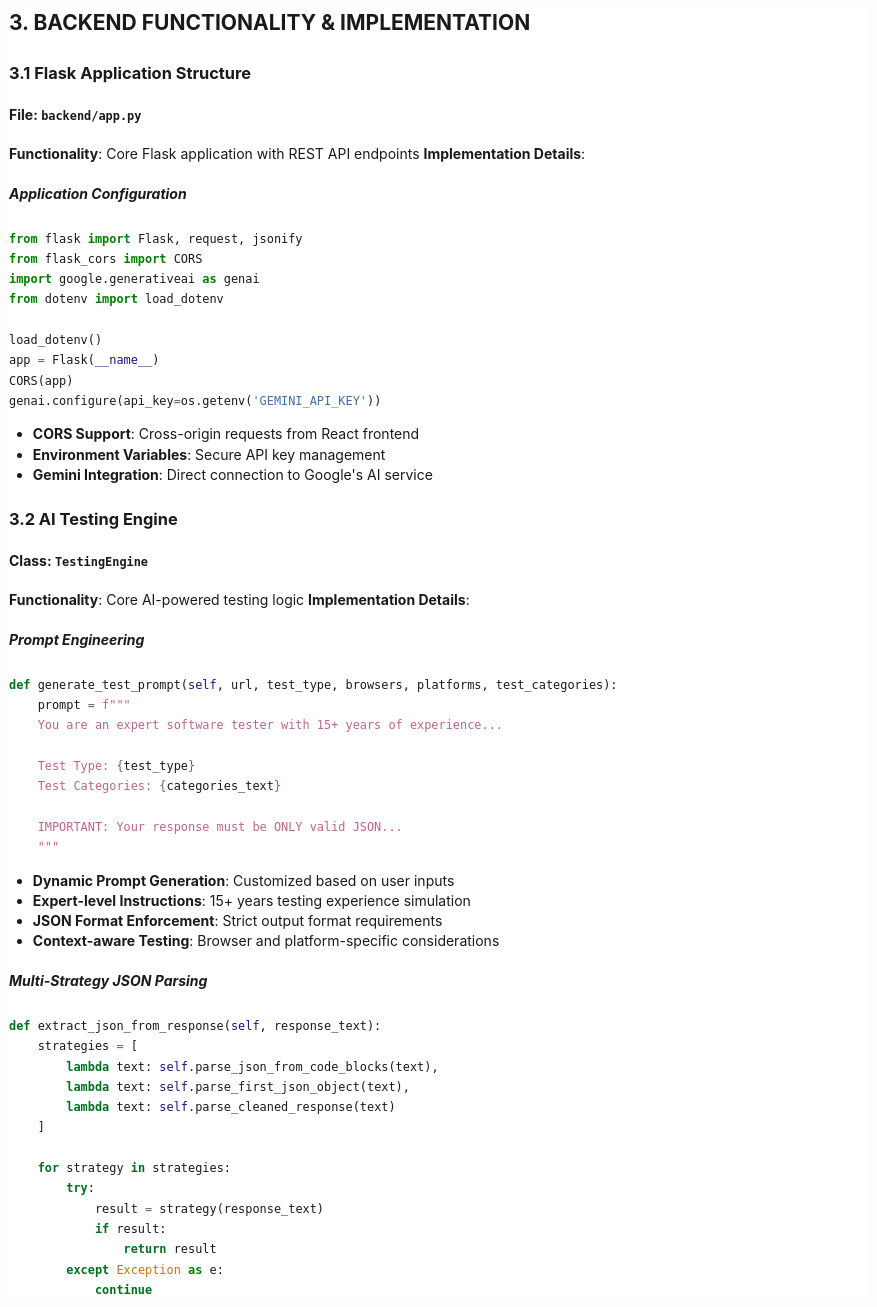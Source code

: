 
## 3. BACKEND FUNCTIONALITY & IMPLEMENTATION

### 3.1 Flask Application Structure

#### **File: `backend/app.py`**
**Functionality**: Core Flask application with REST API endpoints
**Implementation Details**:

##### **Application Configuration**
```python
from flask import Flask, request, jsonify
from flask_cors import CORS
import google.generativeai as genai
from dotenv import load_dotenv

load_dotenv()
app = Flask(__name__)
CORS(app)
genai.configure(api_key=os.getenv('GEMINI_API_KEY'))
```
- **CORS Support**: Cross-origin requests from React frontend
- **Environment Variables**: Secure API key management
- **Gemini Integration**: Direct connection to Google's AI service

### 3.2 AI Testing Engine

#### **Class: `TestingEngine`**
**Functionality**: Core AI-powered testing logic
**Implementation Details**:

##### **Prompt Engineering**
```python
def generate_test_prompt(self, url, test_type, browsers, platforms, test_categories):
    prompt = f"""
    You are an expert software tester with 15+ years of experience...
    
    Test Type: {test_type}
    Test Categories: {categories_text}
    
    IMPORTANT: Your response must be ONLY valid JSON...
    """
```
- **Dynamic Prompt Generation**: Customized based on user inputs
- **Expert-level Instructions**: 15+ years testing experience simulation
- **JSON Format Enforcement**: Strict output format requirements
- **Context-aware Testing**: Browser and platform-specific considerations

##### **Multi-Strategy JSON Parsing**
```python
def extract_json_from_response(self, response_text):
    strategies = [
        lambda text: self.parse_json_from_code_blocks(text),
        lambda text: self.parse_first_json_object(text),
        lambda text: self.parse_cleaned_response(text)
    ]
    
    for strategy in strategies:
        try:
            result = strategy(response_text)
            if result:
                return result
        except Exception as e:
            continue
```